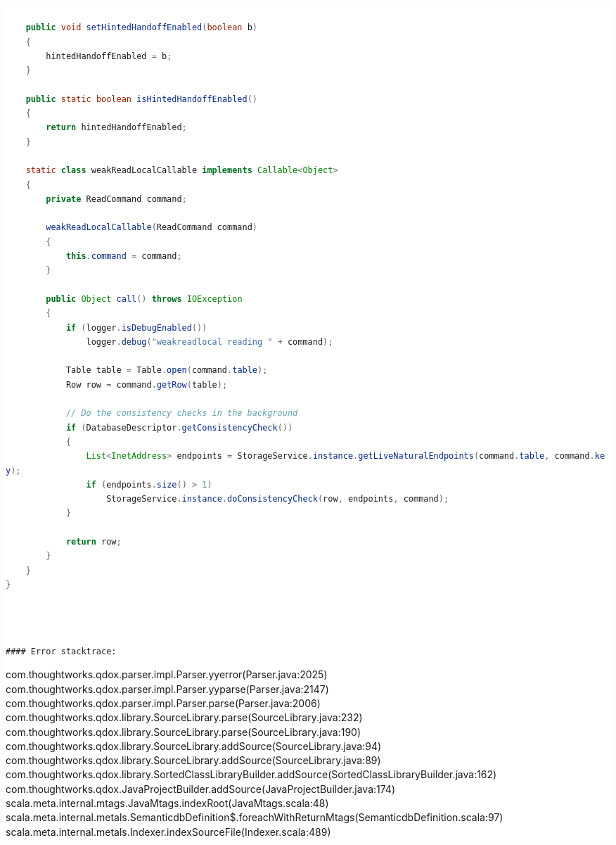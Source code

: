 ```java

    public void setHintedHandoffEnabled(boolean b)
    {
        hintedHandoffEnabled = b;
    }

    public static boolean isHintedHandoffEnabled()
    {
        return hintedHandoffEnabled;
    }

    static class weakReadLocalCallable implements Callable<Object>
    {
        private ReadCommand command;

        weakReadLocalCallable(ReadCommand command)
        {
            this.command = command;
        }

        public Object call() throws IOException
        {
            if (logger.isDebugEnabled())
                logger.debug("weakreadlocal reading " + command);

            Table table = Table.open(command.table);
            Row row = command.getRow(table);

            // Do the consistency checks in the background
            if (DatabaseDescriptor.getConsistencyCheck())
            {
                List<InetAddress> endpoints = StorageService.instance.getLiveNaturalEndpoints(command.table, command.key);
                if (endpoints.size() > 1)
                    StorageService.instance.doConsistencyCheck(row, endpoints, command);
            }

            return row;
        }
    }
}
```

```



#### Error stacktrace:

```
com.thoughtworks.qdox.parser.impl.Parser.yyerror(Parser.java:2025)
	com.thoughtworks.qdox.parser.impl.Parser.yyparse(Parser.java:2147)
	com.thoughtworks.qdox.parser.impl.Parser.parse(Parser.java:2006)
	com.thoughtworks.qdox.library.SourceLibrary.parse(SourceLibrary.java:232)
	com.thoughtworks.qdox.library.SourceLibrary.parse(SourceLibrary.java:190)
	com.thoughtworks.qdox.library.SourceLibrary.addSource(SourceLibrary.java:94)
	com.thoughtworks.qdox.library.SourceLibrary.addSource(SourceLibrary.java:89)
	com.thoughtworks.qdox.library.SortedClassLibraryBuilder.addSource(SortedClassLibraryBuilder.java:162)
	com.thoughtworks.qdox.JavaProjectBuilder.addSource(JavaProjectBuilder.java:174)
	scala.meta.internal.mtags.JavaMtags.indexRoot(JavaMtags.scala:48)
	scala.meta.internal.metals.SemanticdbDefinition$.foreachWithReturnMtags(SemanticdbDefinition.scala:97)
	scala.meta.internal.metals.Indexer.indexSourceFile(Indexer.scala:489)